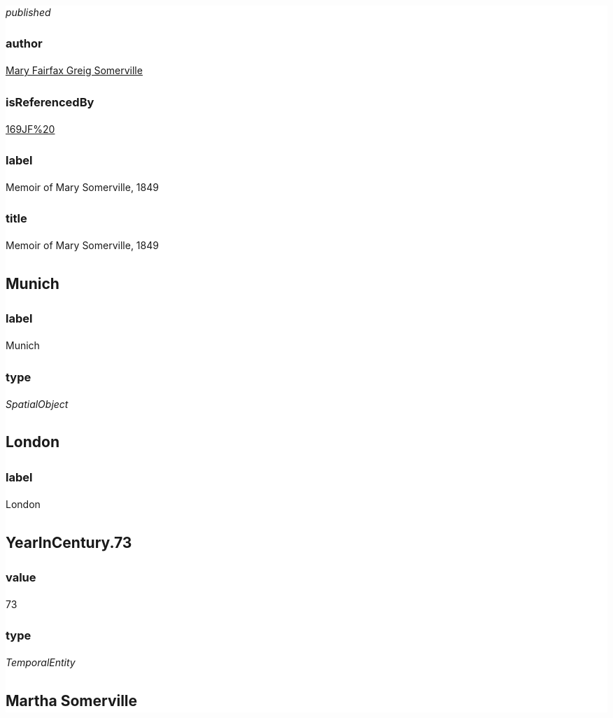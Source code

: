 
*published*

### author


[Mary Fairfax Greig Somerville](#Mary-Fairfax-Greig-Somerville)

### isReferencedBy


[169JF%20](#169JF%20)

### label


Memoir of Mary Somerville, 1849

### title


Memoir of Mary Somerville, 1849

## Munich

### label


Munich

### type


*SpatialObject*

## London

### label


London

## YearInCentury.73

### value


73

### type


*TemporalEntity*

## Martha Somerville
